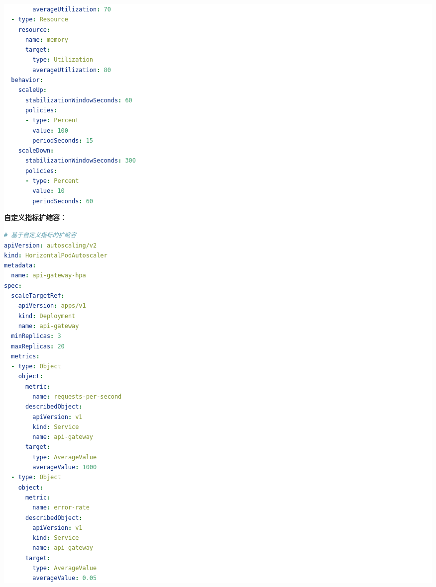 ```yaml
        averageUtilization: 70
  - type: Resource
    resource:
      name: memory
      target:
        type: Utilization
        averageUtilization: 80
  behavior:
    scaleUp:
      stabilizationWindowSeconds: 60
      policies:
      - type: Percent
        value: 100
        periodSeconds: 15
    scaleDown:
      stabilizationWindowSeconds: 300
      policies:
      - type: Percent
        value: 10
        periodSeconds: 60
```

**自定义指标扩缩容：**

```yaml
# 基于自定义指标的扩缩容
apiVersion: autoscaling/v2
kind: HorizontalPodAutoscaler
metadata:
  name: api-gateway-hpa
spec:
  scaleTargetRef:
    apiVersion: apps/v1
    kind: Deployment
    name: api-gateway
  minReplicas: 3
  maxReplicas: 20
  metrics:
  - type: Object
    object:
      metric:
        name: requests-per-second
      describedObject:
        apiVersion: v1
        kind: Service
        name: api-gateway
      target:
        type: AverageValue
        averageValue: 1000
  - type: Object
    object:
      metric:
        name: error-rate
      describedObject:
        apiVersion: v1
        kind: Service
        name: api-gateway
      target:
        type: AverageValue
        averageValue: 0.05
```
